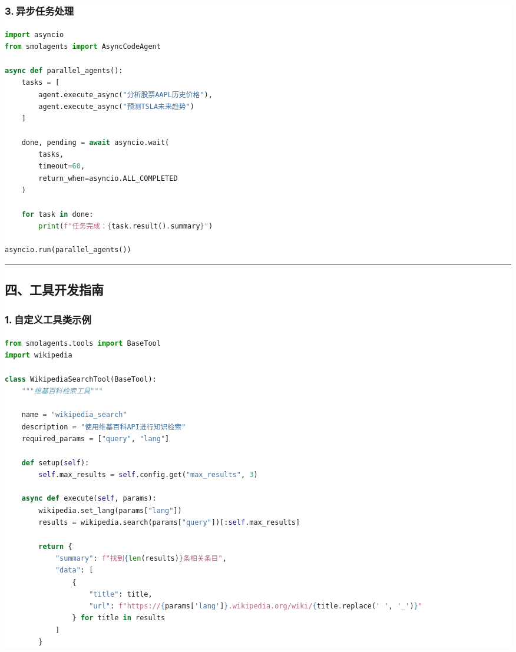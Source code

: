 ### 3. 异步任务处理
```python
import asyncio
from smolagents import AsyncCodeAgent

async def parallel_agents():
    tasks = [
        agent.execute_async("分析股票AAPL历史价格"),
        agent.execute_async("预测TSLA未来趋势")
    ]
    
    done, pending = await asyncio.wait(
        tasks, 
        timeout=60,
        return_when=asyncio.ALL_COMPLETED
    )
    
    for task in done:
        print(f"任务完成：{task.result().summary}")

asyncio.run(parallel_agents())
```

---

## 四、工具开发指南

### 1. 自定义工具类示例
```python
from smolagents.tools import BaseTool
import wikipedia

class WikipediaSearchTool(BaseTool):
    """维基百科检索工具"""
    
    name = "wikipedia_search"
    description = "使用维基百科API进行知识检索"
    required_params = ["query", "lang"]
    
    def setup(self):
        self.max_results = self.config.get("max_results", 3)
        
    async def execute(self, params):
        wikipedia.set_lang(params["lang"])
        results = wikipedia.search(params["query"])[:self.max_results]
        
        return {
            "summary": f"找到{len(results)}条相关条目",
            "data": [
                {
                    "title": title,
                    "url": f"https://{params['lang']}.wikipedia.org/wiki/{title.replace(' ', '_')}"
                } for title in results
            ]
        }
```
